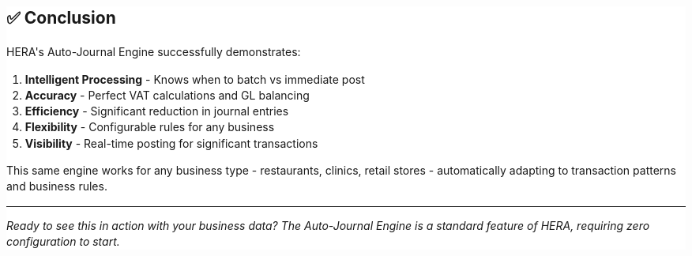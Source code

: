 ## ✅ Conclusion

HERA's Auto-Journal Engine successfully demonstrates:

1. **Intelligent Processing** - Knows when to batch vs immediate post
2. **Accuracy** - Perfect VAT calculations and GL balancing
3. **Efficiency** - Significant reduction in journal entries
4. **Flexibility** - Configurable rules for any business
5. **Visibility** - Real-time posting for significant transactions

This same engine works for any business type - restaurants, clinics, retail stores - automatically adapting to transaction patterns and business rules.

---

*Ready to see this in action with your business data? The Auto-Journal Engine is a standard feature of HERA, requiring zero configuration to start.*